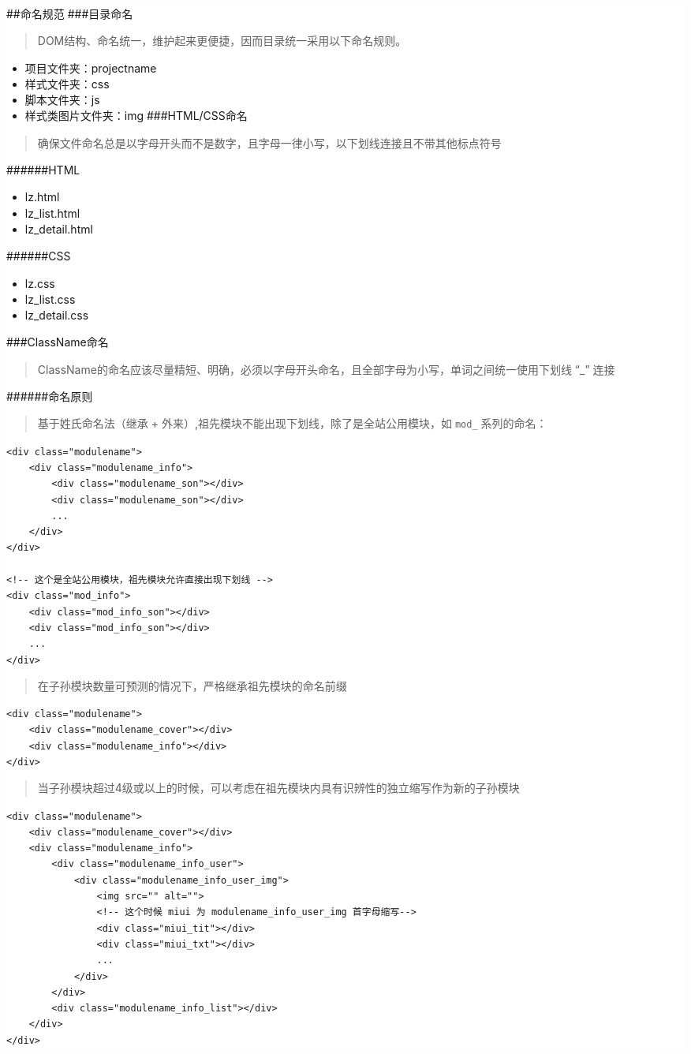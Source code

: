 ##命名规范
###目录命名
>DOM结构、命名统一，维护起来更便捷，因而目录统一采用以下命名规则。

+ 项目文件夹：projectname
+ 样式文件夹：css
+  脚本文件夹：js
+  样式类图片文件夹：img
###HTML/CSS命名
>确保文件命名总是以字母开头而不是数字，且字母一律小写，以下划线连接且不带其他标点符号

######HTML

+ lz.html
+ lz_list.html
+ lz_detail.html


######CSS

+ lz.css
+ lz_list.css
+ lz_detail.css

###ClassName命名
>ClassName的命名应该尽量精短、明确，必须以字母开头命名，且全部字母为小写，单词之间统一使用下划线 “_” 连接

######命名原则
>基于姓氏命名法（继承 + 外来）,祖先模块不能出现下划线，除了是全站公用模块，如 `mod_` 系列的命名：

    <div class="modulename">
		<div class="modulename_info">
			<div class="modulename_son"></div>
			<div class="modulename_son"></div>
			...
		</div>
	</div>

    <!-- 这个是全站公用模块，祖先模块允许直接出现下划线 -->
	<div class="mod_info">
		<div class="mod_info_son"></div>
		<div class="mod_info_son"></div>
		...		
	</div>

>在子孙模块数量可预测的情况下，严格继承祖先模块的命名前缀

    <div class="modulename">
		<div class="modulename_cover"></div>
		<div class="modulename_info"></div>
	</div>

>当子孙模块超过4级或以上的时候，可以考虑在祖先模块内具有识辨性的独立缩写作为新的子孙模块

    <div class="modulename">
		<div class="modulename_cover"></div>
		<div class="modulename_info">
    		<div class="modulename_info_user">
    			<div class="modulename_info_user_img">
    				<img src="" alt="">
    				<!-- 这个时候 miui 为 modulename_info_user_img 首字母缩写-->
    				<div class="miui_tit"></div>
    				<div class="miui_txt"></div>
    				...
    			</div>
    		</div>
    		<div class="modulename_info_list"></div>
		</div>
	</div>
